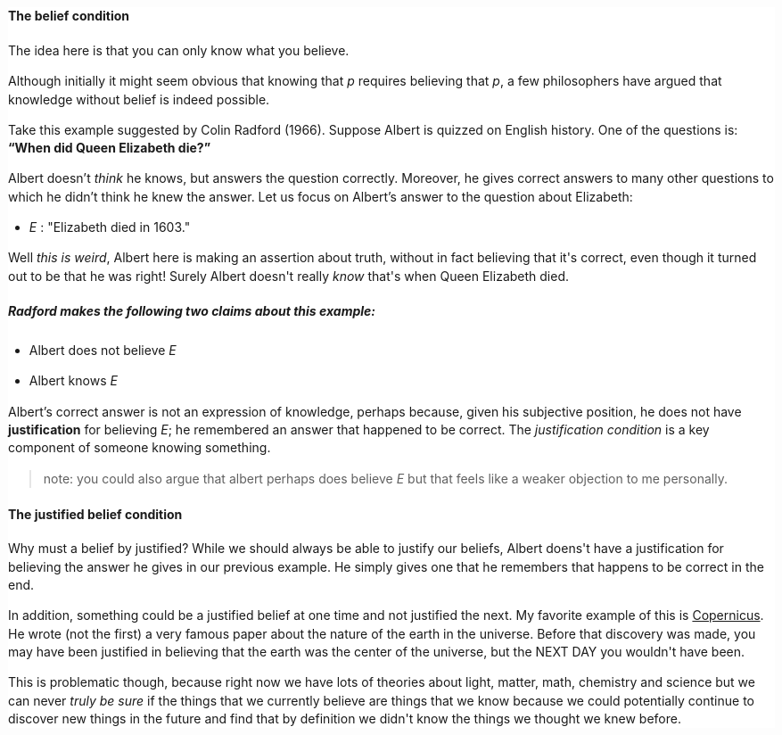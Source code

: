 #### The belief condition

<div id="commentable-area">
  <p data-section-id="1" class="commentable-section">
    The idea here is that you can only know what you believe.
  </p>

Although initially it might seem obvious that knowing that <em>p</em> requires believing that <em>p</em>, a few philosophers have argued that knowledge without belief is indeed possible.

  <p data-section-id="2" class="commentable-section">
    Take this example suggested by Colin Radford (1966). Suppose Albert is quizzed on English history. One of the questions is: <strong>“When did Queen Elizabeth die?”</strong>
  </p>

  <p>
    Albert doesn’t <em>think</em> he knows, but answers the question correctly. Moreover, he gives correct answers to many other questions to which he didn’t think he knew the answer. Let us focus on Albert’s answer to the question about Elizabeth:
  </p>

</div>

- $E$ :  "Elizabeth died in 1603."


Well _this is weird_, Albert here is making an assertion about truth, without in fact believing that it's correct, even though it turned out to be that he was right! Surely Albert doesn't really _know_ that's when Queen Elizabeth died.

##### Radford makes the following two claims about this example:

- Albert does not believe $E$

- Albert knows $E$

Albert’s correct answer is not an expression of knowledge, perhaps because, given his subjective position, he does not have **justification** for believing $E$; he remembered an answer that happened to be correct. The _justification condition_ is a key component of someone knowing something.

> note: you could also argue that albert perhaps does believe $E$ but that feels like a weaker objection to me personally.

#### The justified belief condition

Why must a belief by justified? While we should always be able to justify our beliefs, Albert doens't have a justification for believing the answer he gives in our previous example. He simply gives one that he remembers that happens to be correct in the end.

In addition, something could be a justified belief at one time and not justified the next. My favorite example of this is [Copernicus](https://en.wikipedia.org/wiki/Nicolaus_Copernicus). He wrote (not the first) a very famous paper about the nature of the earth in the universe. Before that discovery was made, you may have been justified in believing that the earth was the center of the universe, but the NEXT DAY you wouldn't have been.

This is problematic though, because right now we have lots of theories about light, matter, math, chemistry and science but we can never _truly be sure_ if the things that we currently believe are things that we know because we could potentially continue to discover new things in the future and find that by definition we didn't know the things we thought we knew before.
